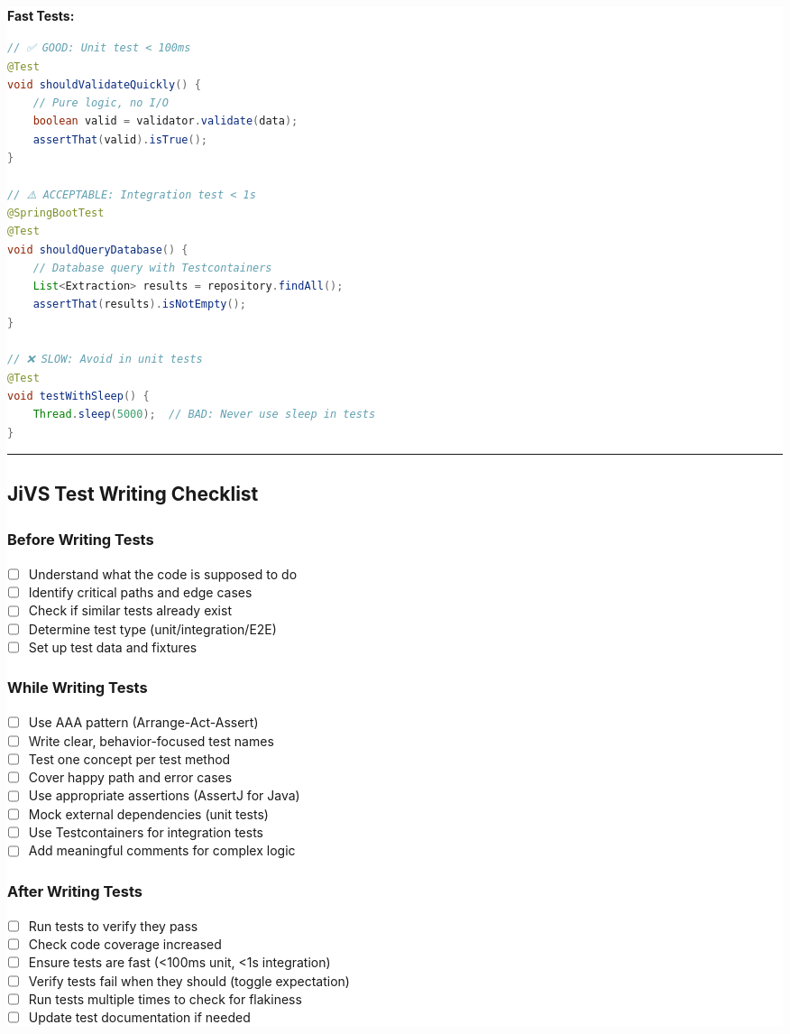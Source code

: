**Fast Tests:**
```java
// ✅ GOOD: Unit test < 100ms
@Test
void shouldValidateQuickly() {
    // Pure logic, no I/O
    boolean valid = validator.validate(data);
    assertThat(valid).isTrue();
}

// ⚠️ ACCEPTABLE: Integration test < 1s
@SpringBootTest
@Test
void shouldQueryDatabase() {
    // Database query with Testcontainers
    List<Extraction> results = repository.findAll();
    assertThat(results).isNotEmpty();
}

// ❌ SLOW: Avoid in unit tests
@Test
void testWithSleep() {
    Thread.sleep(5000);  // BAD: Never use sleep in tests
}
```

---

## JiVS Test Writing Checklist

### Before Writing Tests
- [ ] Understand what the code is supposed to do
- [ ] Identify critical paths and edge cases
- [ ] Check if similar tests already exist
- [ ] Determine test type (unit/integration/E2E)
- [ ] Set up test data and fixtures

### While Writing Tests
- [ ] Use AAA pattern (Arrange-Act-Assert)
- [ ] Write clear, behavior-focused test names
- [ ] Test one concept per test method
- [ ] Cover happy path and error cases
- [ ] Use appropriate assertions (AssertJ for Java)
- [ ] Mock external dependencies (unit tests)
- [ ] Use Testcontainers for integration tests
- [ ] Add meaningful comments for complex logic

### After Writing Tests
- [ ] Run tests to verify they pass
- [ ] Check code coverage increased
- [ ] Ensure tests are fast (<100ms unit, <1s integration)
- [ ] Verify tests fail when they should (toggle expectation)
- [ ] Run tests multiple times to check for flakiness
- [ ] Update test documentation if needed
